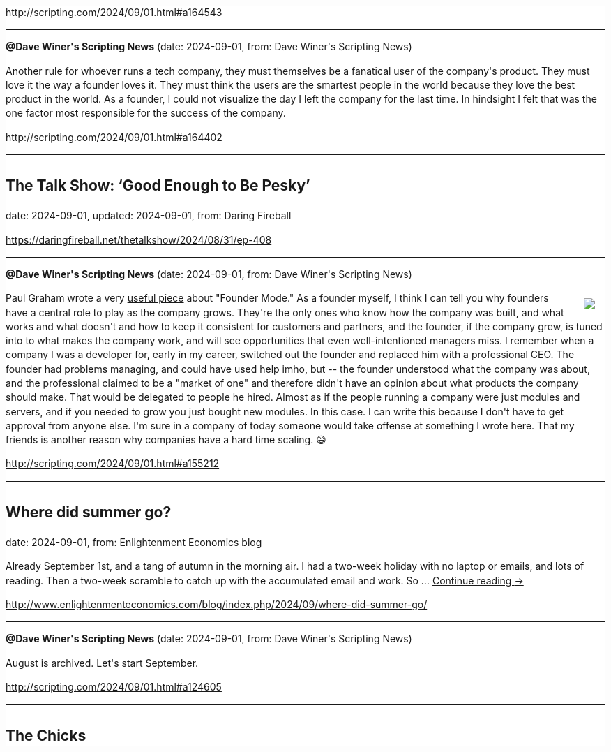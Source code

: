 <http://scripting.com/2024/09/01.html#a164543>

---

**@Dave Winer's Scripting News** (date: 2024-09-01, from: Dave Winer's Scripting News)

Another rule for whoever runs a tech company, they must themselves be a fanatical user of the company's product. They must love it the way a founder loves it. They must think the users are the smartest people in the world because they love the best product in the world. As a founder, I could not visualize the day I left the company for the last time. In hindsight I felt that was the one factor most responsible for the success of the company. 

<http://scripting.com/2024/09/01.html#a164402>

---

## The Talk Show: ‘Good Enough to Be Pesky’

date: 2024-09-01, updated: 2024-09-01, from: Daring Fireball

 

<https://daringfireball.net/thetalkshow/2024/08/31/ep-408>

---

**@Dave Winer's Scripting News** (date: 2024-09-01, from: Dave Winer's Scripting News)

<img class="imgRightMargin" src="https://imgs.scripting.com/2024/09/01/paulMcCartney.png" border="0" style="float: right; padding-left: 25px; padding-bottom: 10px; padding-top: 10px; padding-right: 15px;">Paul Graham wrote a very <a href="https://www.paulgraham.com/foundermode.html">useful piece</a> about "Founder Mode." As a founder myself, I think I can tell you why founders have a central role to play as the company grows. They're the only ones who know how the company was built, and what works and what doesn't and how to keep it consistent for customers and partners, and the founder, if the company grew, is tuned into to what makes the company work, and will see opportunities that even well-intentioned managers miss. I remember when a company I was a developer for, early in my career, switched out the founder and replaced him with a professional CEO. The founder had problems managing, and could have used help imho, but -- the founder understood what the company was about, and the professional claimed to be a "market of one" and therefore didn't have an opinion about what products the company should make. That would be delegated to people he hired. Almost as if the people running a company were just modules and servers, and if you needed to grow you just bought new modules. In this case. I can write this because I don't have to get approval from anyone else. I'm sure in a company of today someone would take offense at something I wrote here. That my friends is another reason why companies have a hard time scaling. <span class="spOldSchoolEmoji">😄</span> 

<http://scripting.com/2024/09/01.html#a155212>

---

## Where did summer go?

date: 2024-09-01, from: Enlightenment Economics blog

Already September 1st, and a tang of autumn in the morning air. I had a two-week holiday with no laptop or emails, and lots of reading. Then a two-week scramble to catch up with the accumulated email and work. So &#8230; <a href="http://www.enlightenmenteconomics.com/blog/index.php/2024/09/where-did-summer-go/">Continue reading <span class="meta-nav">&#8594;</span></a> 

<http://www.enlightenmenteconomics.com/blog/index.php/2024/09/where-did-summer-go/>

---

**@Dave Winer's Scripting News** (date: 2024-09-01, from: Dave Winer's Scripting News)

August is <a href="https://github.com/scripting/Scripting-News/blob/master/blog/opml/2024/08.opml">archived</a>. Let's start September. 

<http://scripting.com/2024/09/01.html#a124605>

---

## The Chicks
